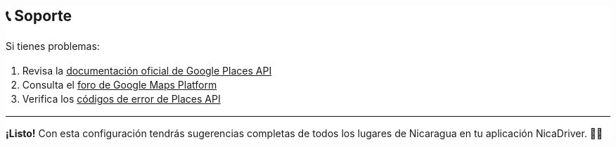 ## 📞 Soporte

Si tienes problemas:

1. Revisa la [documentación oficial de Google Places API](https://developers.google.com/maps/documentation/places/web-service)
2. Consulta el [foro de Google Maps Platform](https://developers.google.com/maps/support)
3. Verifica los [códigos de error de Places API](https://developers.google.com/maps/documentation/places/web-service/error-messages)

---

**¡Listo!** Con esta configuración tendrás sugerencias completas de todos los lugares de Nicaragua en tu aplicación NicaDriver. 🚗💨
